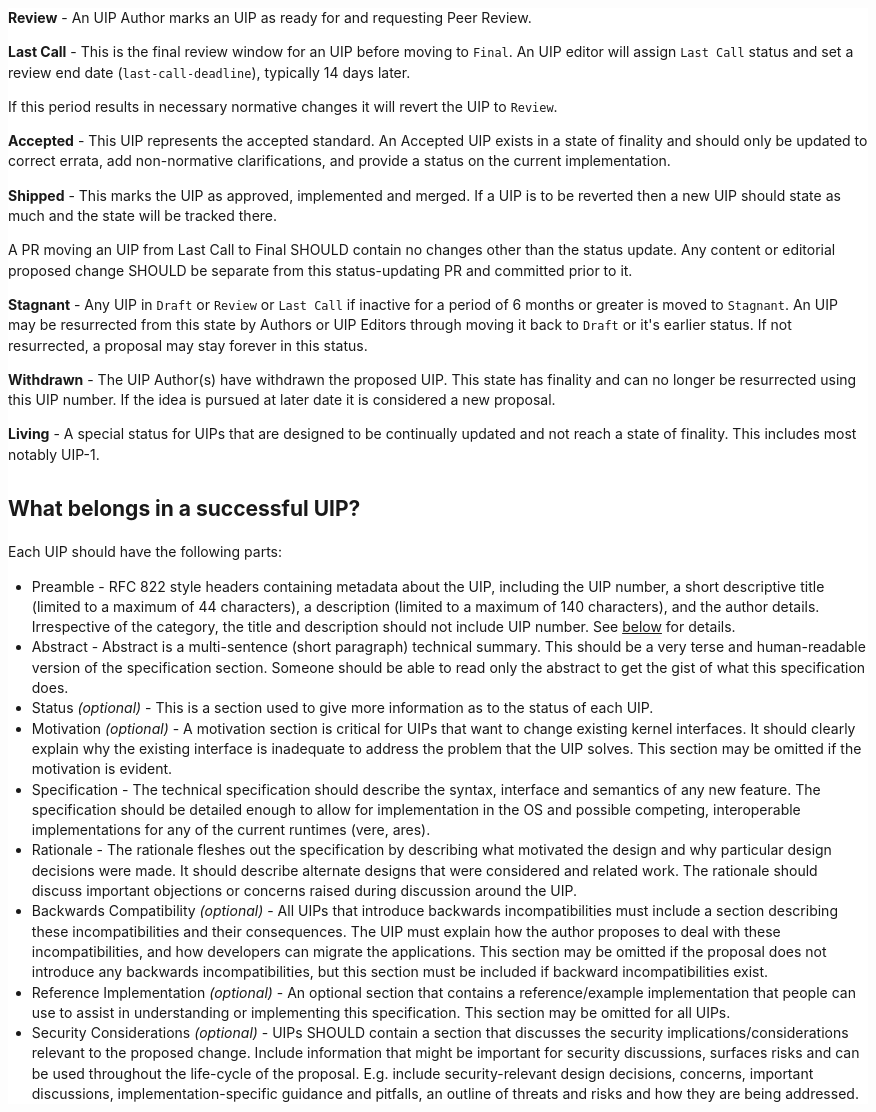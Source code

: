 **Review** - An UIP Author marks an UIP as ready for and requesting Peer Review.

**Last Call** - This is the final review window for an UIP before moving to `Final`. An UIP editor will assign `Last Call` status and set a review end date (`last-call-deadline`), typically 14 days later.

If this period results in necessary normative changes it will revert the UIP to `Review`.

**Accepted** - This UIP represents the accepted standard. An Accepted UIP exists in a state of finality and should only be updated to correct errata, add non-normative clarifications, and provide a status on the current implementation.

**Shipped** - This marks the UIP as approved, implemented and merged. If a UIP is to be reverted then a new UIP should state as much and the state will be tracked there.

A PR moving an UIP from Last Call to Final SHOULD contain no changes other than the status update. Any content or editorial proposed change SHOULD be separate from this status-updating PR and committed prior to it.

**Stagnant** - Any UIP in `Draft` or `Review` or `Last Call` if inactive for a period of 6 months or greater is moved to `Stagnant`. An UIP may be resurrected from this state by Authors or UIP Editors through moving it back to `Draft` or it's earlier status. If not resurrected, a proposal may stay forever in this status.

**Withdrawn** - The UIP Author(s) have withdrawn the proposed UIP. This state has finality and can no longer be resurrected using this UIP number. If the idea is pursued at later date it is considered a new proposal.

**Living** - A special status for UIPs that are designed to be continually updated and not reach a state of finality. This includes most notably UIP-1.

## What belongs in a successful UIP?

Each UIP should have the following parts:

- Preamble - RFC 822 style headers containing metadata about the UIP, including the UIP number, a short descriptive title (limited to a maximum of 44 characters), a description (limited to a maximum of 140 characters), and the author details. Irrespective of the category, the title and description should not include UIP number. See [below](./UIP-0001.md#uip-header-preamble) for details.
- Abstract - Abstract is a multi-sentence (short paragraph) technical summary. This should be a very terse and human-readable version of the specification section. Someone should be able to read only the abstract to get the gist of what this specification does.
- Status *(optional)* - This is a section used to give more information as to the status of each UIP.  
- Motivation *(optional)* - A motivation section is critical for UIPs that want to change existing kernel interfaces. It should clearly explain why the existing interface is inadequate to address the problem that the UIP solves. This section may be omitted if the motivation is evident.
- Specification - The technical specification should describe the syntax, interface and semantics of any new feature. The specification should be detailed enough to allow for implementation in the OS and possible competing, interoperable implementations for any of the current runtimes (vere, ares).
- Rationale - The rationale fleshes out the specification by describing what motivated the design and why particular design decisions were made. It should describe alternate designs that were considered and related work. The rationale should discuss important objections or concerns raised during discussion around the UIP.
- Backwards Compatibility *(optional)* - All UIPs that introduce backwards incompatibilities must include a section describing these incompatibilities and their consequences. The UIP must explain how the author proposes to deal with these incompatibilities, and how developers can migrate the applications. This section may be omitted if the proposal does not introduce any backwards incompatibilities, but this section must be included if backward incompatibilities exist.
- Reference Implementation *(optional)* - An optional section that contains a reference/example implementation that people can use to assist in understanding or implementing this specification. This section may be omitted for all UIPs.
- Security Considerations *(optional)* - UIPs SHOULD contain a section that discusses the security implications/considerations relevant to the proposed change. Include information that might be important for security discussions, surfaces risks and can be used throughout the life-cycle of the proposal. E.g. include security-relevant design decisions, concerns, important discussions, implementation-specific guidance and pitfalls, an outline of threats and risks and how they are being addressed.